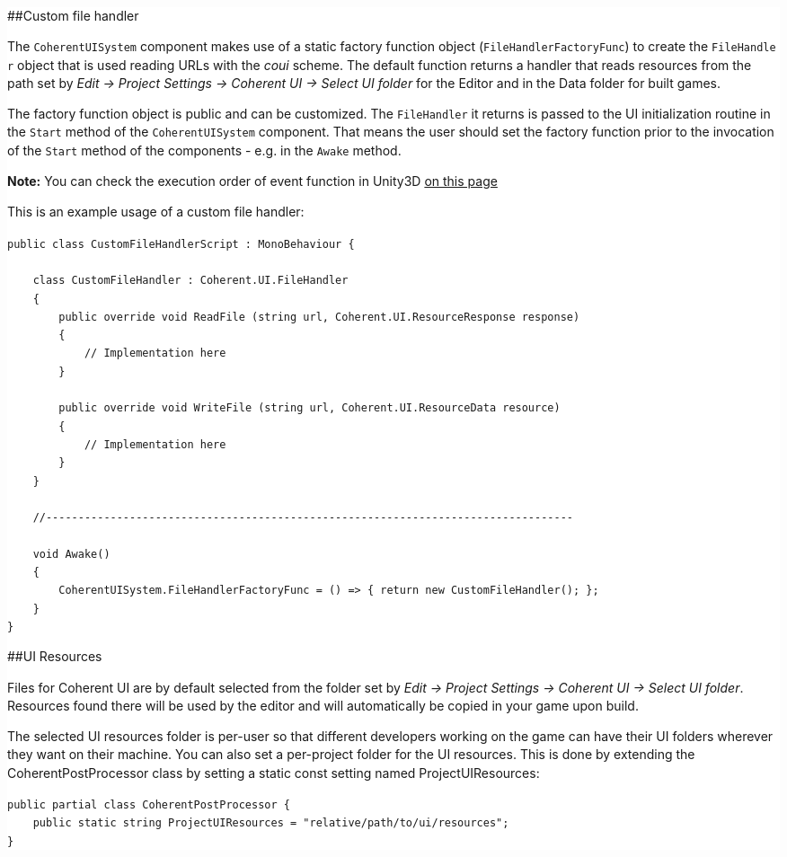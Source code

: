 ##Custom file handler

The `CoherentUISystem` component makes use of a static factory function
object (`FileHandlerFactoryFunc`) to create the `FileHandler` object that is used
reading URLs with the *coui* scheme. The default function returns a handler that
reads resources from the path set by *Edit &rarr; Project Settings &rarr; Coherent UI &rarr; Select UI folder*
for the Editor and in the Data folder for built games.

The factory function object is public and can be customized. The `FileHandler`
it returns is passed to the UI initialization routine in the `Start` method of the
`CoherentUISystem` component. That means the user should set the factory function
prior to the invocation of the `Start` method of the components - e.g. in the `Awake` method.

**Note:** You can check the execution order of event function in Unity3D
[on this page](http://http://docs.unity3d.com/Documentation/Manual/ExecutionOrder.html)

This is an example usage of a custom file handler:

~~~~~{.cs}
public class CustomFileHandlerScript : MonoBehaviour {

	class CustomFileHandler : Coherent.UI.FileHandler
	{
		public override void ReadFile (string url, Coherent.UI.ResourceResponse response)
		{
			// Implementation here
		}

		public override void WriteFile (string url, Coherent.UI.ResourceData resource)
		{
			// Implementation here
		}
	}

	//----------------------------------------------------------------------------------

	void Awake()
	{
		CoherentUISystem.FileHandlerFactoryFunc = () => { return new CustomFileHandler(); };
	}
}
~~~~~

##UI Resources

Files for Coherent UI are by default selected from the folder set by *Edit &rarr; Project Settings &rarr; Coherent UI &rarr; Select UI folder*. Resources found there will be used by the editor and will automatically be copied in your game upon build.

The selected UI resources folder is per-user so that different developers working on the game can have their UI folders wherever they want on their machine. You can also set a per-project folder for the UI resources. This is done by extending the CoherentPostProcessor class by setting a static const setting named ProjectUIResources:
~~~~~{.cs}
public partial class CoherentPostProcessor {
	public static string ProjectUIResources = "relative/path/to/ui/resources";
}
~~~~~
